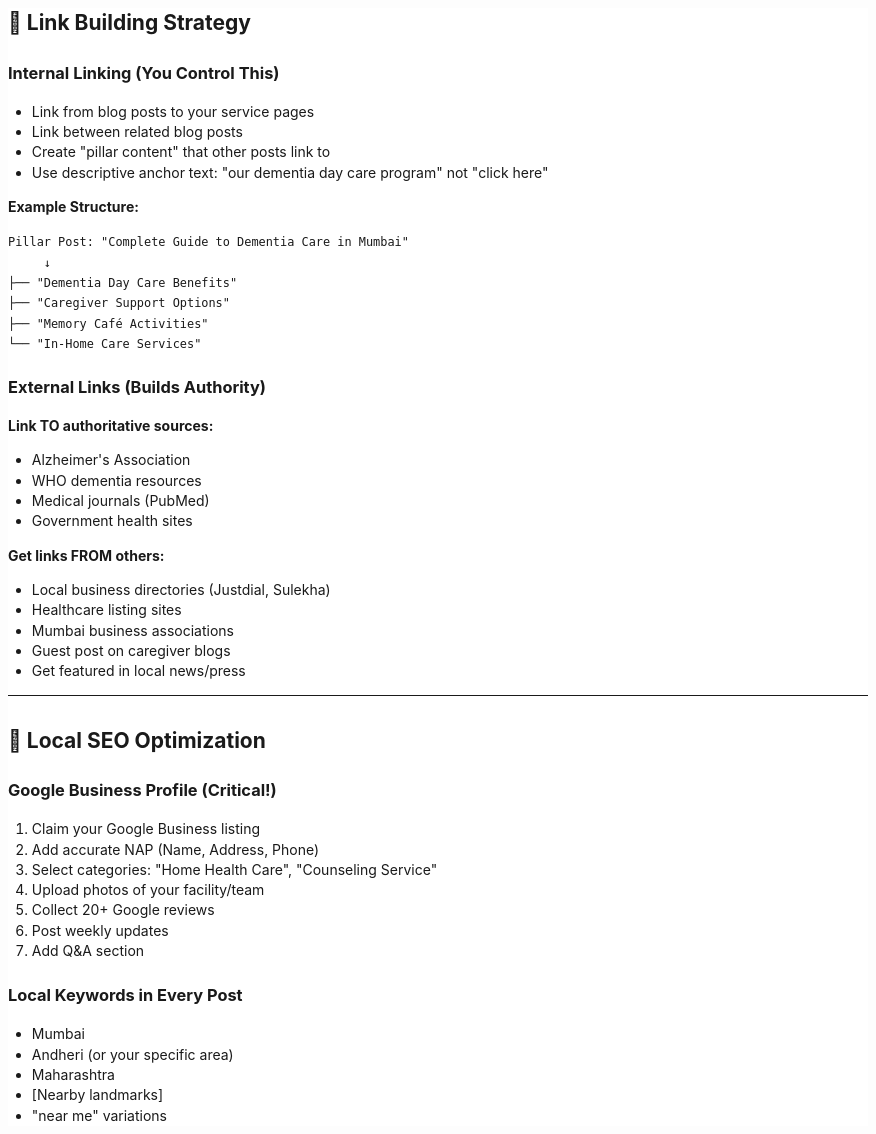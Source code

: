 
## 🔗 Link Building Strategy

### Internal Linking (You Control This)
- Link from blog posts to your service pages
- Link between related blog posts
- Create "pillar content" that other posts link to
- Use descriptive anchor text: "our dementia day care program" not "click here"

**Example Structure:**
```
Pillar Post: "Complete Guide to Dementia Care in Mumbai"
     ↓
├── "Dementia Day Care Benefits"
├── "Caregiver Support Options"
├── "Memory Café Activities"
└── "In-Home Care Services"
```

### External Links (Builds Authority)
**Link TO authoritative sources:**
- Alzheimer's Association
- WHO dementia resources
- Medical journals (PubMed)
- Government health sites

**Get links FROM others:**
- Local business directories (Justdial, Sulekha)
- Healthcare listing sites
- Mumbai business associations
- Guest post on caregiver blogs
- Get featured in local news/press

---

## 📍 Local SEO Optimization

### Google Business Profile (Critical!)
1. Claim your Google Business listing
2. Add accurate NAP (Name, Address, Phone)
3. Select categories: "Home Health Care", "Counseling Service"
4. Upload photos of your facility/team
5. Collect 20+ Google reviews
6. Post weekly updates
7. Add Q&A section

### Local Keywords in Every Post
- Mumbai
- Andheri (or your specific area)
- Maharashtra
- [Nearby landmarks]
- "near me" variations
